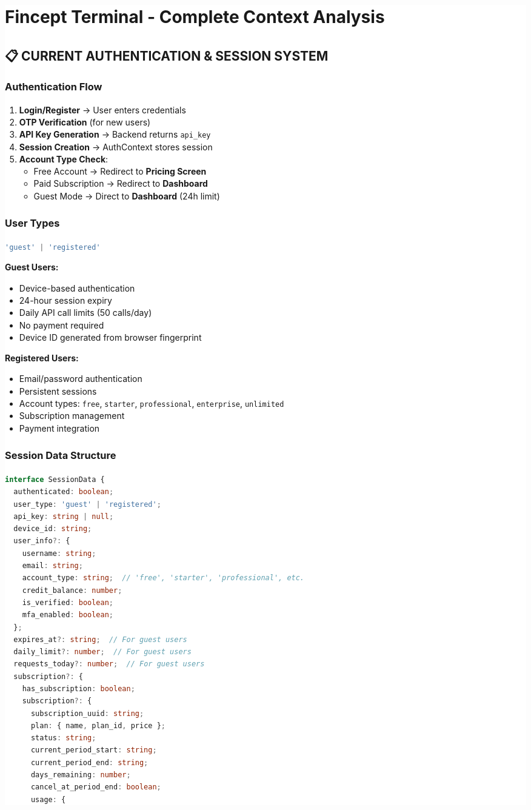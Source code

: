 # Fincept Terminal - Complete Context Analysis

## 📋 CURRENT AUTHENTICATION & SESSION SYSTEM

### **Authentication Flow**
1. **Login/Register** → User enters credentials
2. **OTP Verification** (for new users)
3. **API Key Generation** → Backend returns `api_key`
4. **Session Creation** → AuthContext stores session
5. **Account Type Check**:
   - Free Account → Redirect to **Pricing Screen**
   - Paid Subscription → Redirect to **Dashboard**
   - Guest Mode → Direct to **Dashboard** (24h limit)

### **User Types**
```typescript
'guest' | 'registered'
```

**Guest Users:**
- Device-based authentication
- 24-hour session expiry
- Daily API call limits (50 calls/day)
- No payment required
- Device ID generated from browser fingerprint

**Registered Users:**
- Email/password authentication
- Persistent sessions
- Account types: `free`, `starter`, `professional`, `enterprise`, `unlimited`
- Subscription management
- Payment integration

### **Session Data Structure**
```typescript
interface SessionData {
  authenticated: boolean;
  user_type: 'guest' | 'registered';
  api_key: string | null;
  device_id: string;
  user_info?: {
    username: string;
    email: string;
    account_type: string;  // 'free', 'starter', 'professional', etc.
    credit_balance: number;
    is_verified: boolean;
    mfa_enabled: boolean;
  };
  expires_at?: string;  // For guest users
  daily_limit?: number;  // For guest users
  requests_today?: number;  // For guest users
  subscription?: {
    has_subscription: boolean;
    subscription?: {
      subscription_uuid: string;
      plan: { name, plan_id, price };
      status: string;
      current_period_start: string;
      current_period_end: string;
      days_remaining: number;
      cancel_at_period_end: boolean;
      usage: {
```